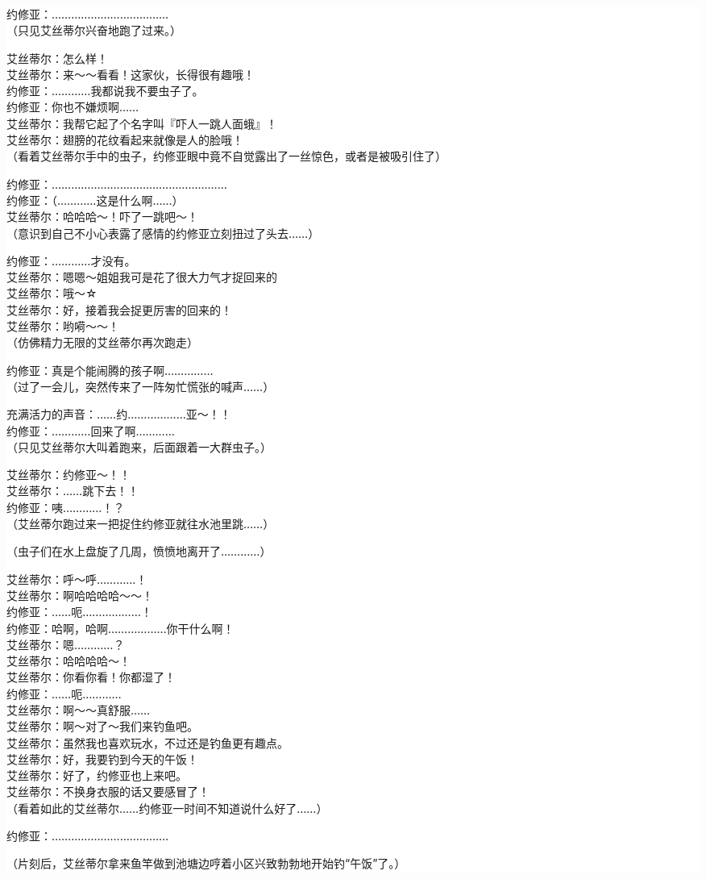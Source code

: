 约修亚：………………………………  
（只见艾丝蒂尔兴奋地跑了过来。）

艾丝蒂尔：怎么样！  
艾丝蒂尔：来～～看看！这家伙，长得很有趣哦！  
约修亚：…………我都说我不要虫子了。  
约修亚：你也不嫌烦啊……  
艾丝蒂尔：我帮它起了个名字叫『吓人一跳人面蛾』！  
艾丝蒂尔：翅膀的花纹看起来就像是人的脸哦！  
（看着艾丝蒂尔手中的虫子，约修亚眼中竟不自觉露出了一丝惊色，或者是被吸引住了）

约修亚：………………………………………………  
约修亚：（…………这是什么啊……）  
艾丝蒂尔：哈哈哈～！吓了一跳吧～！  
（意识到自己不小心表露了感情的约修亚立刻扭过了头去……）

约修亚：…………才没有。  
艾丝蒂尔：嗯嗯～姐姐我可是花了很大力气才捉回来的  
艾丝蒂尔：哦～☆  
艾丝蒂尔：好，接着我会捉更厉害的回来的！  
艾丝蒂尔：哟嗬～～！  
（仿佛精力无限的艾丝蒂尔再次跑走）

约修亚：真是个能闹腾的孩子啊……………  
（过了一会儿，突然传来了一阵匆忙慌张的喊声……）

充满活力的声音：……约………………亚～！！  
约修亚：…………回来了啊…………  
（只见艾丝蒂尔大叫着跑来，后面跟着一大群虫子。）

艾丝蒂尔：约修亚～！！  
艾丝蒂尔：……跳下去！！  
约修亚：咦…………！？  
（艾丝蒂尔跑过来一把捉住约修亚就往水池里跳……）

（虫子们在水上盘旋了几周，愤愤地离开了…………）

艾丝蒂尔：呼～呼…………！  
艾丝蒂尔：啊哈哈哈哈～～！  
约修亚：……呃………………！  
约修亚：哈啊，哈啊………………你干什么啊！  
艾丝蒂尔：嗯…………？  
艾丝蒂尔：哈哈哈哈～！  
艾丝蒂尔：你看你看！你都湿了！  
约修亚：……呃…………  
艾丝蒂尔：啊～～真舒服……  
艾丝蒂尔：啊～对了～我们来钓鱼吧。  
艾丝蒂尔：虽然我也喜欢玩水，不过还是钓鱼更有趣点。  
艾丝蒂尔：好，我要钓到今天的午饭！  
艾丝蒂尔：好了，约修亚也上来吧。  
艾丝蒂尔：不换身衣服的话又要感冒了！  
（看着如此的艾丝蒂尔……约修亚一时间不知道说什么好了……）

约修亚：………………………………  
   
（片刻后，艾丝蒂尔拿来鱼竿做到池塘边哼着小区兴致勃勃地开始钓“午饭”了。）
